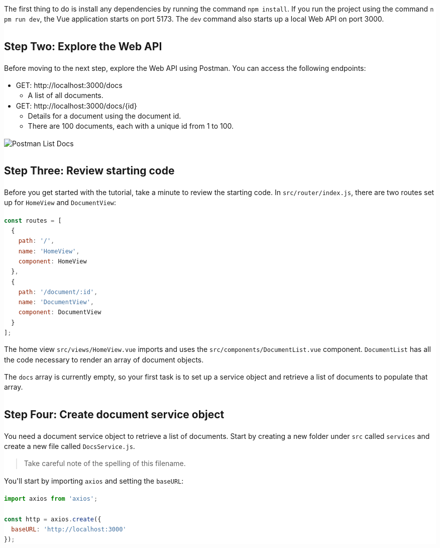 The first thing to do is install any dependencies by running the command `npm install`. If you run the project using the command `npm run dev`, the Vue application starts on port 5173. The `dev` command also starts up a local Web API on port 3000.

## Step Two: Explore the Web API

Before moving to the next step, explore the Web API using Postman. You can access the following endpoints:

- GET: http://localhost:3000/docs
  - A list of all documents.
- GET: http://localhost:3000/docs/{id}
  - Details for a document using the document id.
  - There are 100 documents, each with a unique id from 1 to 100.

![Postman List Docs](./img/postman_list_docs.png)

## Step Three: Review starting code

Before you get started with the tutorial, take a minute to review the starting code. In `src/router/index.js`, there are two routes set up for `HomeView` and `DocumentView`:

```js
const routes = [
  {
    path: '/',
    name: 'HomeView',
    component: HomeView
  },
  {
    path: '/document/:id',
    name: 'DocumentView',
    component: DocumentView
  }
];
```

The home view `src/views/HomeView.vue` imports and uses the `src/components/DocumentList.vue` component. `DocumentList` has all the code necessary to render an array of document objects.

The `docs` array is currently empty, so your first task is to set up a service object and retrieve a list of documents to populate that array.

## Step Four: Create document service object

You need a document service object to retrieve a list of documents. Start by creating a new folder under `src` called `services` and create a new file called `DocsService.js`.

> Take careful note of the spelling of this filename.

You'll start by importing `axios` and setting the `baseURL`:

```js
import axios from 'axios';

const http = axios.create({
  baseURL: 'http://localhost:3000'
});
```
